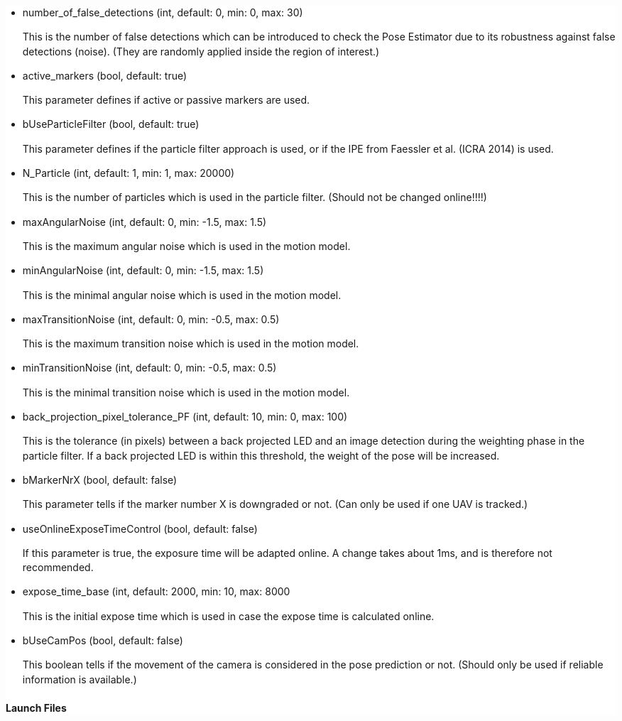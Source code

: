 * number_of_false_detections (int, default: 0, min: 0, max: 30)
	
  This is the number of false detections which can be introduced to check the Pose Estimator due to its robustness against false detections (noise). (They are randomly applied inside the region of interest.)

* active_markers (bool, default: true)

  This parameter defines if active or passive markers are used.

* bUseParticleFilter (bool, default: true)

  This parameter defines if the particle filter approach is used, or if the IPE from Faessler et al. (ICRA 2014) is used.

* N_Particle (int, default: 1, min: 1, max: 20000)

  This is the number of particles which is used in the particle filter. (Should not be changed online!!!!)

* maxAngularNoise (int, default: 0, min: -1.5, max: 1.5)

  This is the maximum angular noise which is used in the motion model.

* minAngularNoise (int, default: 0, min: -1.5, max: 1.5)

  This is the minimal angular noise which is used in the motion model.

* maxTransitionNoise (int, default: 0, min: -0.5, max: 0.5)

  This is the maximum transition noise which is used in the motion model.

* minTransitionNoise (int, default: 0, min: -0.5, max: 0.5)

  This is the minimal transition noise which is used in the motion model.

* back_projection_pixel_tolerance_PF (int, default: 10, min: 0, max: 100)

  This is the tolerance (in pixels) between a back projected LED and an image detection during the weighting phase in the particle filter. If a back projected LED is within this threshold, the weight of the pose will be increased.

* bMarkerNrX (bool, default: false)

  This parameter tells if the marker number X is downgraded or not. (Can only be used if one UAV is tracked.)

* useOnlineExposeTimeControl (bool, default: false)

  If this parameter is true, the exposure time will be adapted online. A change takes about 1ms, and is therefore not recommended.

* expose_time_base (int, default: 2000, min: 10, max: 8000

  This is the initial expose time which is used in case the expose time is calculated online.

* bUseCamPos (bool, default: false)

  This boolean tells if the movement of the camera is considered in the pose prediction or not. (Should only be used if reliable information is available.)



#### Launch Files
